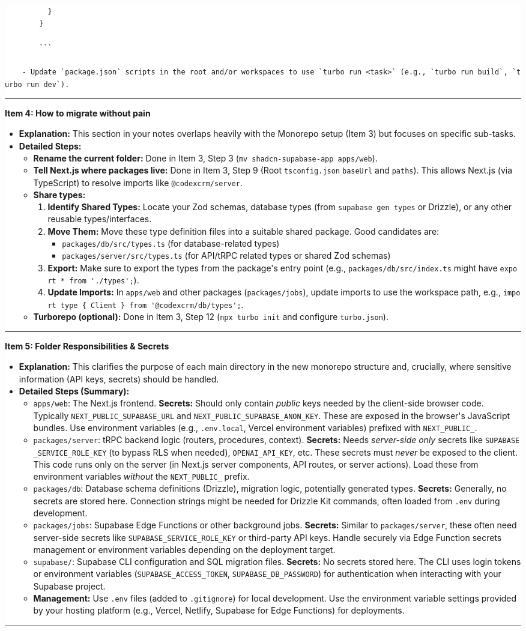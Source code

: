               }
            }
            
            ```
            
        - Update `package.json` scripts in the root and/or workspaces to use `turbo run <task>` (e.g., `turbo run build`, `turbo run dev`).

---

**Item 4: How to migrate without pain**

- **Explanation:** This section in your notes overlaps heavily with the Monorepo setup (Item 3) but focuses on specific sub-tasks.
- **Detailed Steps:**
    - **Rename the current folder:** Done in Item 3, Step 3 (`mv shadcn-supabase-app apps/web`).
    - **Tell Next.js where packages live:** Done in Item 3, Step 9 (Root `tsconfig.json` `baseUrl` and `paths`). This allows Next.js (via TypeScript) to resolve imports like `@codexcrm/server`.
    - **Share types:**
        1. **Identify Shared Types:** Locate your Zod schemas, database types (from `supabase gen types` or Drizzle), or any other reusable types/interfaces.
        2. **Move Them:** Move these type definition files into a suitable shared package. Good candidates are:
            - `packages/db/src/types.ts` (for database-related types)
            - `packages/server/src/types.ts` (for API/tRPC related types or shared Zod schemas)
        3. **Export:** Make sure to export the types from the package's entry point (e.g., `packages/db/src/index.ts` might have `export * from './types';`).
        4. **Update Imports:** In `apps/web` and other packages (`packages/jobs`), update imports to use the workspace path, e.g., `import type { Client } from '@codexcrm/db/types';`.
    - **Turborepo (optional):** Done in Item 3, Step 12 (`npx turbo init` and configure `turbo.json`).

---

**Item 5: Folder Responsibilities & Secrets**

- **Explanation:** This clarifies the purpose of each main directory in the new monorepo structure and, crucially, where sensitive information (API keys, secrets) should be handled.
- **Detailed Steps (Summary):**
    - `apps/web`: The Next.js frontend. **Secrets:** Should only contain *public* keys needed by the client-side browser code. Typically `NEXT_PUBLIC_SUPABASE_URL` and `NEXT_PUBLIC_SUPABASE_ANON_KEY`. These are exposed in the browser's JavaScript bundles. Use environment variables (e.g., `.env.local`, Vercel environment variables) prefixed with `NEXT_PUBLIC_`.
    - `packages/server`: tRPC backend logic (routers, procedures, context). **Secrets:** Needs *server-side only* secrets like `SUPABASE_SERVICE_ROLE_KEY` (to bypass RLS when needed), `OPENAI_API_KEY`, etc. These secrets must *never* be exposed to the client. This code runs only on the server (in Next.js server components, API routes, or server actions). Load these from environment variables *without* the `NEXT_PUBLIC_` prefix.
    - `packages/db`: Database schema definitions (Drizzle), migration logic, potentially generated types. **Secrets:** Generally, no secrets are stored here. Connection strings might be needed for Drizzle Kit commands, often loaded from `.env` during development.
    - `packages/jobs`: Supabase Edge Functions or other background jobs. **Secrets:** Similar to `packages/server`, these often need server-side secrets like `SUPABASE_SERVICE_ROLE_KEY` or third-party API keys. Handle securely via Edge Function secrets management or environment variables depending on the deployment target.
    - `supabase/`: Supabase CLI configuration and SQL migration files. **Secrets:** No secrets stored here. The CLI uses login tokens or environment variables (`SUPABASE_ACCESS_TOKEN`, `SUPABASE_DB_PASSWORD`) for authentication when interacting with your Supabase project.
    - **Management:** Use `.env` files (added to `.gitignore`) for local development. Use the environment variable settings provided by your hosting platform (e.g., Vercel, Netlify, Supabase for Edge Functions) for deployments.

---